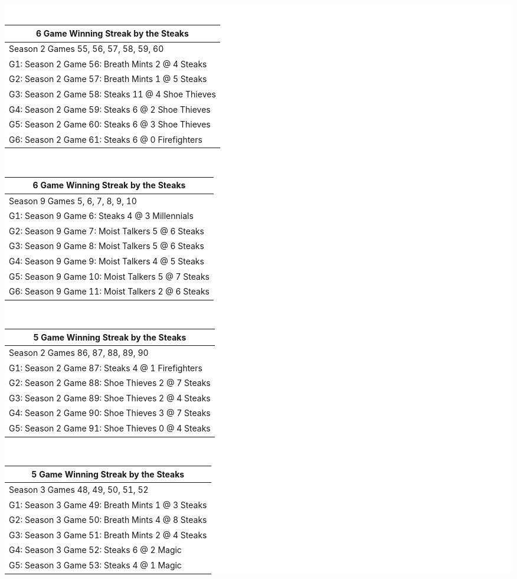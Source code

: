 <br />

| 6 Game Winning Streak by the Steaks |
| ----- |
| Season 2 Games 55, 56, 57, 58, 59, 60 |
| G1: Season 2 Game 56: Breath Mints 2  @  4 Steaks |
| G2: Season 2 Game 57: Breath Mints 1  @  5 Steaks |
| G3: Season 2 Game 58: Steaks 11 @  4 Shoe Thieves |
| G4: Season 2 Game 59: Steaks 6  @  2 Shoe Thieves |
| G5: Season 2 Game 60: Steaks 6  @  3 Shoe Thieves |
| G6: Season 2 Game 61: Steaks 6  @  0 Firefighters |

<br />

| 6 Game Winning Streak by the Steaks |
| ----- |
| Season 9 Games 5, 6, 7, 8, 9, 10 |
| G1: Season 9 Game 6: Steaks 4  @  3 Millennials |
| G2: Season 9 Game 7: Moist Talkers 5  @  6 Steaks |
| G3: Season 9 Game 8: Moist Talkers 5  @  6 Steaks |
| G4: Season 9 Game 9: Moist Talkers 4  @  5 Steaks |
| G5: Season 9 Game 10: Moist Talkers 5  @  7 Steaks |
| G6: Season 9 Game 11: Moist Talkers 2  @  6 Steaks |

<br />

| 5 Game Winning Streak by the Steaks |
| ----- |
| Season 2 Games 86, 87, 88, 89, 90 |
| G1: Season 2 Game 87: Steaks 4  @  1 Firefighters |
| G2: Season 2 Game 88: Shoe Thieves 2  @  7 Steaks |
| G3: Season 2 Game 89: Shoe Thieves 2  @  4 Steaks |
| G4: Season 2 Game 90: Shoe Thieves 3  @  7 Steaks |
| G5: Season 2 Game 91: Shoe Thieves 0  @  4 Steaks |

<br />

| 5 Game Winning Streak by the Steaks |
| ----- |
| Season 3 Games 48, 49, 50, 51, 52 |
| G1: Season 3 Game 49: Breath Mints 1  @  3 Steaks |
| G2: Season 3 Game 50: Breath Mints 4  @  8 Steaks |
| G3: Season 3 Game 51: Breath Mints 2  @  4 Steaks |
| G4: Season 3 Game 52: Steaks 6  @  2 Magic |
| G5: Season 3 Game 53: Steaks 4  @  1 Magic |
